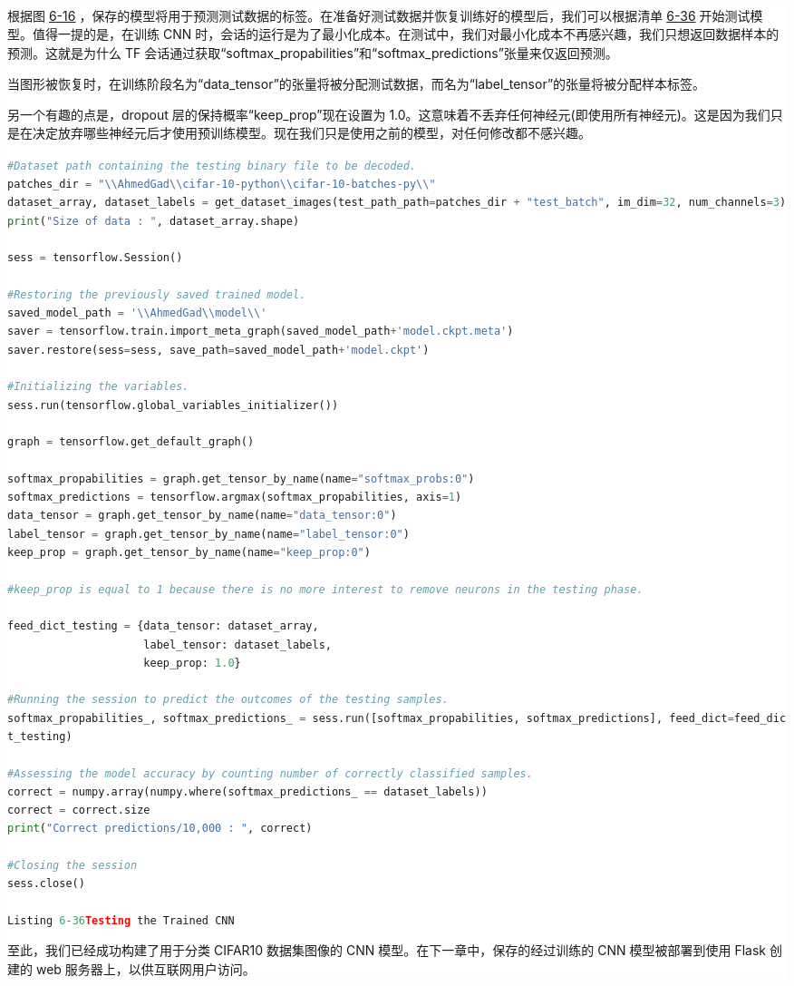 根据图 [6-16](#Fig16) ，保存的模型将用于预测测试数据的标签。在准备好测试数据并恢复训练好的模型后，我们可以根据清单 [6-36](#PC58) 开始测试模型。值得一提的是，在训练 CNN 时，会话的运行是为了最小化成本。在测试中，我们对最小化成本不再感兴趣，我们只想返回数据样本的预测。这就是为什么 TF 会话通过获取“softmax_propabilities”和“softmax_predictions”张量来仅返回预测。

当图形被恢复时，在训练阶段名为“data_tensor”的张量将被分配测试数据，而名为“label_tensor”的张量将被分配样本标签。

另一个有趣的点是，dropout 层的保持概率“keep_prop”现在设置为 1.0。这意味着不丢弃任何神经元(即使用所有神经元)。这是因为我们只是在决定放弃哪些神经元后才使用预训练模型。现在我们只是使用之前的模型，对任何修改都不感兴趣。

```py
#Dataset path containing the testing binary file to be decoded.
patches_dir = "\\AhmedGad\\cifar-10-python\\cifar-10-batches-py\\"
dataset_array, dataset_labels = get_dataset_images(test_path_path=patches_dir + "test_batch", im_dim=32, num_channels=3)
print("Size of data : ", dataset_array.shape)

sess = tensorflow.Session()

#Restoring the previously saved trained model.
saved_model_path = '\\AhmedGad\\model\\'
saver = tensorflow.train.import_meta_graph(saved_model_path+'model.ckpt.meta')
saver.restore(sess=sess, save_path=saved_model_path+'model.ckpt')

#Initializing the variables.
sess.run(tensorflow.global_variables_initializer())

graph = tensorflow.get_default_graph()

softmax_propabilities = graph.get_tensor_by_name(name="softmax_probs:0")
softmax_predictions = tensorflow.argmax(softmax_propabilities, axis=1)
data_tensor = graph.get_tensor_by_name(name="data_tensor:0")
label_tensor = graph.get_tensor_by_name(name="label_tensor:0")
keep_prop = graph.get_tensor_by_name(name="keep_prop:0")

#keep_prop is equal to 1 because there is no more interest to remove neurons in the testing phase.

feed_dict_testing = {data_tensor: dataset_array,
                     label_tensor: dataset_labels,
                     keep_prop: 1.0}

#Running the session to predict the outcomes of the testing samples.
softmax_propabilities_, softmax_predictions_ = sess.run([softmax_propabilities, softmax_predictions], feed_dict=feed_dict_testing)

#Assessing the model accuracy by counting number of correctly classified samples.
correct = numpy.array(numpy.where(softmax_predictions_ == dataset_labels))
correct = correct.size
print("Correct predictions/10,000 : ", correct)

#Closing the session
sess.close()

Listing 6-36Testing the Trained CNN

```

至此，我们已经成功构建了用于分类 CIFAR10 数据集图像的 CNN 模型。在下一章中，保存的经过训练的 CNN 模型被部署到使用 Flask 创建的 web 服务器上，以供互联网用户访问。